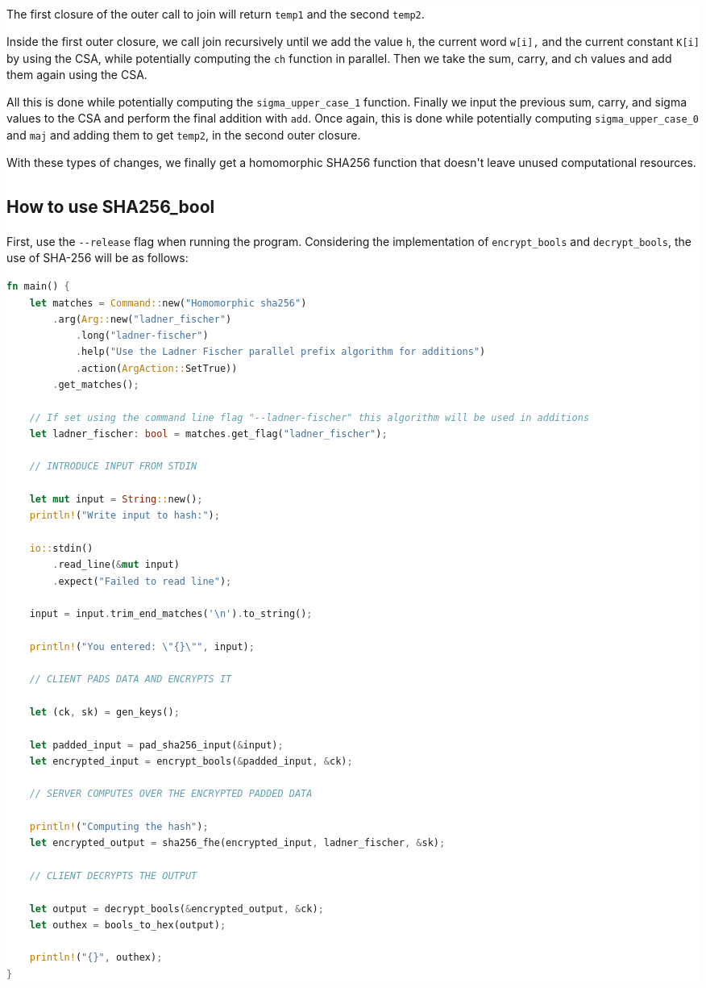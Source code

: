 The first closure of the outer call to join will return `temp1` and the second `temp2`.

Inside the first outer closure, we call join recursively until we add the value `h`, the current word `w[i],` and the current constant `K[i]` by using the CSA, while potentially computing the `ch` function in parallel. Then we take the sum, carry, and ch values and add them again using the CSA.

All this is done while potentially computing the `sigma_upper_case_1` function. Finally we input the previous sum, carry, and sigma values to the CSA and perform the final addition with `add`. Once again, this is done while potentially computing `sigma_upper_case_0` and `maj` and adding them to get `temp2`, in the second outer closure.

With these types of changes, we finally get a homomorphic SHA256 function that doesn't leave unused computational resources.

## How to use SHA256\_bool

First, use the `--release` flag when running the program. Considering the implementation of `encrypt_bools` and `decrypt_bools`, the use of SHA-256 will be as follows:

```rust
fn main() {
    let matches = Command::new("Homomorphic sha256")
        .arg(Arg::new("ladner_fischer")
            .long("ladner-fischer")
            .help("Use the Ladner Fischer parallel prefix algorithm for additions")
            .action(ArgAction::SetTrue))
        .get_matches();

    // If set using the command line flag "--ladner-fischer" this algorithm will be used in additions
    let ladner_fischer: bool = matches.get_flag("ladner_fischer");

    // INTRODUCE INPUT FROM STDIN

    let mut input = String::new();
    println!("Write input to hash:");

    io::stdin()
        .read_line(&mut input)
        .expect("Failed to read line");

    input = input.trim_end_matches('\n').to_string();

    println!("You entered: \"{}\"", input);

    // CLIENT PADS DATA AND ENCRYPTS IT

    let (ck, sk) = gen_keys();

    let padded_input = pad_sha256_input(&input);
    let encrypted_input = encrypt_bools(&padded_input, &ck);

    // SERVER COMPUTES OVER THE ENCRYPTED PADDED DATA

    println!("Computing the hash");
    let encrypted_output = sha256_fhe(encrypted_input, ladner_fischer, &sk);

    // CLIENT DECRYPTS THE OUTPUT

    let output = decrypt_bools(&encrypted_output, &ck);
    let outhex = bools_to_hex(output);

    println!("{}", outhex);
}
```
